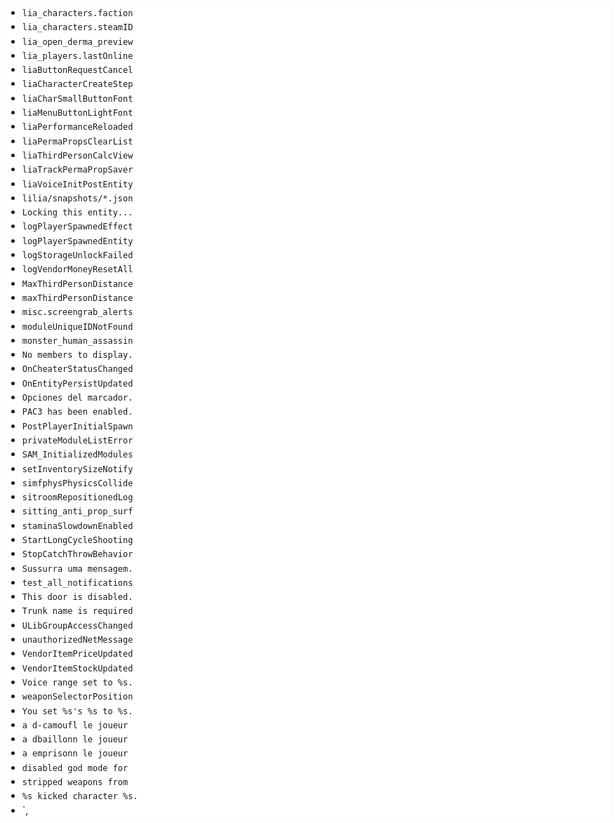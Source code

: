 - `lia_characters.faction`
- `lia_characters.steamID`
- `lia_open_derma_preview`
- `lia_players.lastOnline`
- `liaButtonRequestCancel`
- `liaCharacterCreateStep`
- `liaCharSmallButtonFont`
- `liaMenuButtonLightFont`
- `liaPerformanceReloaded`
- `liaPermaPropsClearList`
- `liaThirdPersonCalcView`
- `liaTrackPermaPropSaver`
- `liaVoiceInitPostEntity`
- `lilia/snapshots/*.json`
- `Locking this entity...`
- `logPlayerSpawnedEffect`
- `logPlayerSpawnedEntity`
- `logStorageUnlockFailed`
- `logVendorMoneyResetAll`
- `MaxThirdPersonDistance`
- `maxThirdPersonDistance`
- `misc.screengrab_alerts`
- `moduleUniqueIDNotFound`
- `monster_human_assassin`
- `No members to display.`
- `OnCheaterStatusChanged`
- `OnEntityPersistUpdated`
- `Opciones del marcador.`
- `PAC3 has been enabled.`
- `PostPlayerInitialSpawn`
- `privateModuleListError`
- `SAM_InitializedModules`
- `setInventorySizeNotify`
- `simfphysPhysicsCollide`
- `sitroomRepositionedLog`
- `sitting_anti_prop_surf`
- `staminaSlowdownEnabled`
- `StartLongCycleShooting`
- `StopCatchThrowBehavior`
- `Sussurra uma mensagem.`
- `test_all_notifications`
- `This door is disabled.`
- `Trunk name is required`
- `ULibGroupAccessChanged`
- `unauthorizedNetMessage`
- `VendorItemPriceUpdated`
- `VendorItemStockUpdated`
- `Voice range set to %s.`
- `weaponSelectorPosition`
- `You set %s's %s to %s.`
- ` a d-camoufl le joueur `
- ` a dbaillonn le joueur `
- ` a emprisonn le joueur `
- ` disabled god mode for `
- ` stripped weapons from `
- `%s kicked character %s.`
- `,
